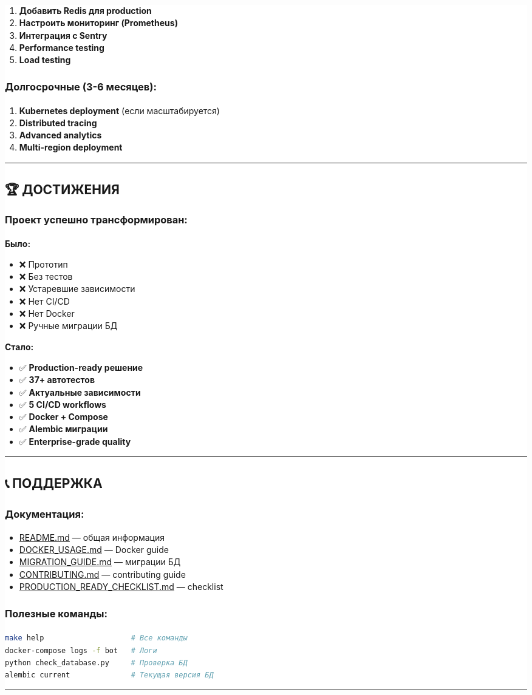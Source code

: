 1. **Добавить Redis для production**
2. **Настроить мониторинг (Prometheus)**
3. **Интеграция с Sentry**
4. **Performance testing**
5. **Load testing**

### Долгосрочные (3-6 месяцев):

1. **Kubernetes deployment** (если масштабируется)
2. **Distributed tracing**
3. **Advanced analytics**
4. **Multi-region deployment**

---

## 🏆 ДОСТИЖЕНИЯ

### Проект успешно трансформирован:

**Было:**
- ❌ Прототип
- ❌ Без тестов
- ❌ Устаревшие зависимости
- ❌ Нет CI/CD
- ❌ Нет Docker
- ❌ Ручные миграции БД

**Стало:**
- ✅ **Production-ready решение**
- ✅ **37+ автотестов**
- ✅ **Актуальные зависимости**
- ✅ **5 CI/CD workflows**
- ✅ **Docker + Compose**
- ✅ **Alembic миграции**
- ✅ **Enterprise-grade quality**

---

## 📞 ПОДДЕРЖКА

### Документация:
- [README.md](README.md) — общая информация
- [DOCKER_USAGE.md](DOCKER_USAGE.md) — Docker guide
- [MIGRATION_GUIDE.md](MIGRATION_GUIDE.md) — миграции БД
- [CONTRIBUTING.md](CONTRIBUTING.md) — contributing guide
- [PRODUCTION_READY_CHECKLIST.md](PRODUCTION_READY_CHECKLIST.md) — checklist

### Полезные команды:
```bash
make help                    # Все команды
docker-compose logs -f bot   # Логи
python check_database.py     # Проверка БД
alembic current              # Текущая версия БД
```

---